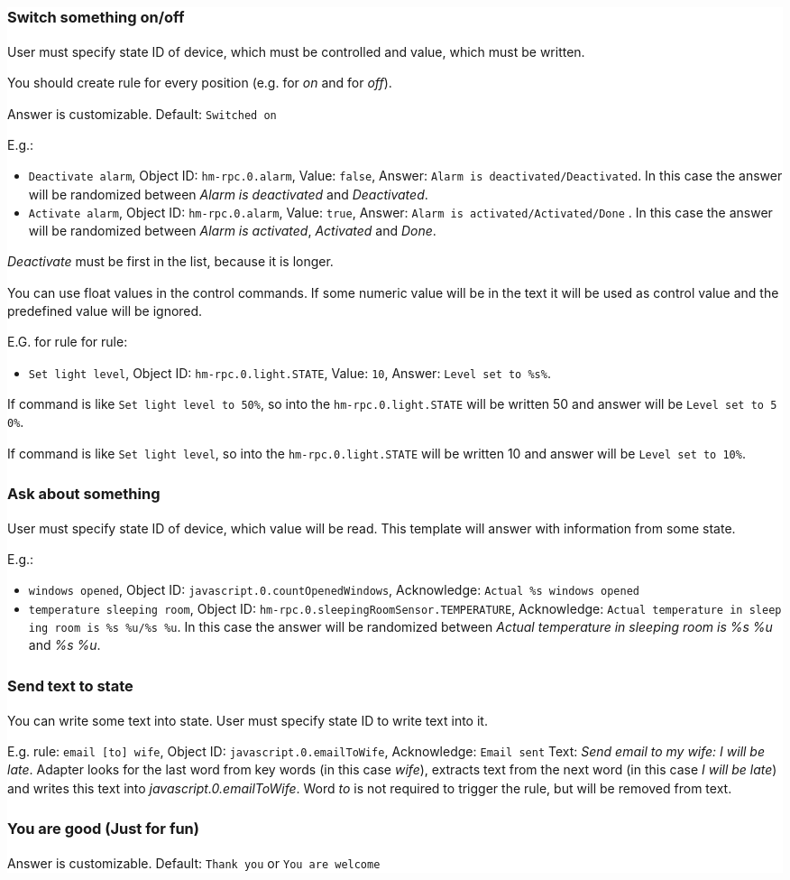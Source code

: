 ### Switch something on/off
User must specify state ID of device, which must be controlled and value, which must be written.

You should create rule for every position (e.g. for *on* and for *off*).

Answer is customizable. Default: ```Switched on```

E.g.:

- ```Deactivate alarm```, Object ID: ```hm-rpc.0.alarm```, Value: ```false```, Answer: ```Alarm is deactivated/Deactivated```. In this case the answer will be randomized between *Alarm is deactivated* and *Deactivated*.
- ```Activate alarm```, Object ID: ```hm-rpc.0.alarm```, Value: ```true```, Answer: ```Alarm is activated/Activated/Done``` . In this case the answer will be randomized between *Alarm is activated*, *Activated* and *Done*.

*Deactivate* must be first in the list, because it is longer.

You can use float values in the control commands. If some numeric value will be in the text it will be used as control value and the predefined value will be ignored.

E.G. for rule for rule:

- ```Set light level```, Object ID: ```hm-rpc.0.light.STATE```, Value: ```10```, Answer: ```Level set to %s%```.

If command is like ```Set light level to 50%```, so into the ```hm-rpc.0.light.STATE``` will be written 50 and answer will be ```Level set to 50%```.

If command is like ```Set light level```, so into the ```hm-rpc.0.light.STATE``` will be written 10 and answer will be ```Level set to 10%```.

### Ask about something
User must specify state ID of device, which value will be read.
This template will answer with information from some state.

E.g.:

- ```windows opened```, Object ID: ```javascript.0.countOpenedWindows```, Acknowledge: ```Actual %s windows opened```
- ```temperature sleeping room```, Object ID: ```hm-rpc.0.sleepingRoomSensor.TEMPERATURE```, Acknowledge: ```Actual temperature in sleeping room is %s %u/%s %u```. In this case the answer will be randomized between *Actual temperature in sleeping room is %s %u* and *%s %u*.

### Send text to state
You can write some text into state. User must specify state ID to write text into it.

E.g. rule: ```email [to] wife```, Object ID: ```javascript.0.emailToWife```, Acknowledge: ```Email sent```
Text: *Send email to my wife: I will be late*. Adapter looks for the last word from key words (in this case *wife*),
extracts text from the next word (in this case *I will be late*) and writes this text into *javascript.0.emailToWife*.
Word *to* is not required to trigger the rule, but will be removed from text.   

### You are good (Just for fun)
Answer is customizable. Default: ```Thank you``` or ```You are welcome```
